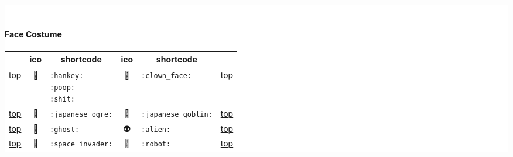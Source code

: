 <h4 dir="auto"><a aria-hidden="true" class="anchor" href="https://github.com/ikatyang/emoji-cheat-sheet/blob/master/README.md#face-costume" id="user-content-face-costume"><svg aria-hidden="true" class="octicon octicon-link" height="16" viewbox="0 0 16 16" width="16"></svg></a></h4>

<h4 dir="auto">Face Costume</h4>

<table>
	<thead>
		<tr>
			<th>&nbsp;</th>
			<th align="center">ico</th>
			<th>shortcode</th>
			<th align="center">ico</th>
			<th>shortcode</th>
			<th>&nbsp;</th>
		</tr>
	</thead>
	<tbody>
		<tr>
			<td><a href="https://github.com/ikatyang/emoji-cheat-sheet/blob/master/README.md#smileys--emotion">top</a></td>
			<td align="center">💩</td>
			<td><code>:hankey:</code><br />
			<code>:poop:</code><br />
			<code>:shit:</code></td>
			<td align="center">🤡</td>
			<td><code>:clown_face:</code></td>
			<td><a href="https://github.com/ikatyang/emoji-cheat-sheet/blob/master/README.md#table-of-contents">top</a></td>
		</tr>
		<tr>
			<td><a href="https://github.com/ikatyang/emoji-cheat-sheet/blob/master/README.md#smileys--emotion">top</a></td>
			<td align="center">👹</td>
			<td><code>:japanese_ogre:</code></td>
			<td align="center">👺</td>
			<td><code>:japanese_goblin:</code></td>
			<td><a href="https://github.com/ikatyang/emoji-cheat-sheet/blob/master/README.md#table-of-contents">top</a></td>
		</tr>
		<tr>
			<td><a href="https://github.com/ikatyang/emoji-cheat-sheet/blob/master/README.md#smileys--emotion">top</a></td>
			<td align="center">👻</td>
			<td><code>:ghost:</code></td>
			<td align="center">👽</td>
			<td><code>:alien:</code></td>
			<td><a href="https://github.com/ikatyang/emoji-cheat-sheet/blob/master/README.md#table-of-contents">top</a></td>
		</tr>
		<tr>
			<td><a href="https://github.com/ikatyang/emoji-cheat-sheet/blob/master/README.md#smileys--emotion">top</a></td>
			<td align="center">👾</td>
			<td><code>:space_invader:</code></td>
			<td align="center">🤖</td>
			<td><code>:robot:</code></td>
			<td><a href="https://github.com/ikatyang/emoji-cheat-sheet/blob/master/README.md#table-of-contents">top</a></td>
		</tr>
	</tbody>
</table>

